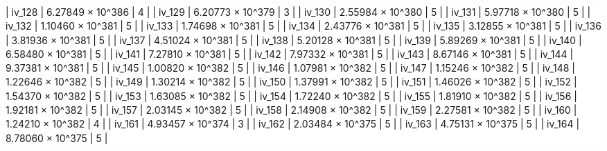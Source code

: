 | iv_128 | 6.27849 × 10^386 | 4 |
| iv_129 | 6.20773 × 10^379 | 3 |
| iv_130 | 2.55984 × 10^380 | 5 |
| iv_131 | 5.97718 × 10^380 | 5 |
| iv_132 | 1.10460 × 10^381 | 5 |
| iv_133 | 1.74698 × 10^381 | 5 |
| iv_134 | 2.43776 × 10^381 | 5 |
| iv_135 | 3.12855 × 10^381 | 5 |
| iv_136 | 3.81936 × 10^381 | 5 |
| iv_137 | 4.51024 × 10^381 | 5 |
| iv_138 | 5.20128 × 10^381 | 5 |
| iv_139 | 5.89269 × 10^381 | 5 |
| iv_140 | 6.58480 × 10^381 | 5 |
| iv_141 | 7.27810 × 10^381 | 5 |
| iv_142 | 7.97332 × 10^381 | 5 |
| iv_143 | 8.67146 × 10^381 | 5 |
| iv_144 | 9.37381 × 10^381 | 5 |
| iv_145 | 1.00820 × 10^382 | 5 |
| iv_146 | 1.07981 × 10^382 | 5 |
| iv_147 | 1.15246 × 10^382 | 5 |
| iv_148 | 1.22646 × 10^382 | 5 |
| iv_149 | 1.30214 × 10^382 | 5 |
| iv_150 | 1.37991 × 10^382 | 5 |
| iv_151 | 1.46026 × 10^382 | 5 |
| iv_152 | 1.54370 × 10^382 | 5 |
| iv_153 | 1.63085 × 10^382 | 5 |
| iv_154 | 1.72240 × 10^382 | 5 |
| iv_155 | 1.81910 × 10^382 | 5 |
| iv_156 | 1.92181 × 10^382 | 5 |
| iv_157 | 2.03145 × 10^382 | 5 |
| iv_158 | 2.14908 × 10^382 | 5 |
| iv_159 | 2.27581 × 10^382 | 5 |
| iv_160 | 1.24210 × 10^382 | 4 |
| iv_161 | 4.93457 × 10^374 | 3 |
| iv_162 | 2.03484 × 10^375 | 5 |
| iv_163 | 4.75131 × 10^375 | 5 |
| iv_164 | 8.78060 × 10^375 | 5 |
